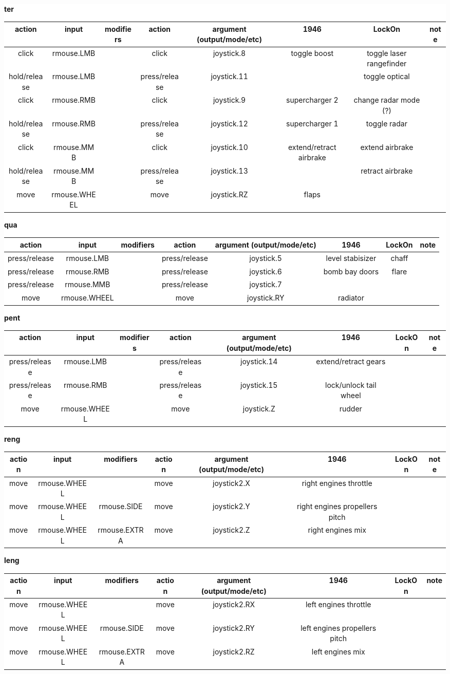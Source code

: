 **ter**

|action|input|modifiers|action|argument (output/mode/etc)|1946|LockOn|note|
|:---:|:----:|:----:|:----:|:----:|:----:|:----:|:----:|
|click|rmouse.LMB||click|joystick.8|toggle boost|toggle laser rangefinder||
|hold/release|rmouse.LMB||press/release|joystick.11||toggle optical||
|click|rmouse.RMB||click|joystick.9|supercharger 2|change radar mode (?)||
|hold/release|rmouse.RMB||press/release|joystick.12|supercharger 1|toggle radar||
|click|rmouse.MMB||click|joystick.10|extend/retract airbrake|extend airbrake||
|hold/release|rmouse.MMB||press/release|joystick.13||retract airbrake||
|move|rmouse.WHEEL||move|joystick.RZ|flaps|||

**qua**

|action|input|modifiers|action|argument (output/mode/etc)|1946|LockOn|note|
|:---:|:----:|:----:|:----:|:----:|:----:|:----:|:----:|
|press/release|rmouse.LMB||press/release|joystick.5|level stabisizer|chaff||
|press/release|rmouse.RMB||press/release|joystick.6|bomb bay doors|flare||
|press/release|rmouse.MMB||press/release|joystick.7||||
|move|rmouse.WHEEL||move|joystick.RY|radiator|||

**pent**

|action|input|modifiers|action|argument (output/mode/etc)|1946|LockOn|note|
|:---:|:----:|:----:|:----:|:----:|:----:|:----:|:----:|
|press/release|rmouse.LMB||press/release|joystick.14|extend/retract gears|||
|press/release|rmouse.RMB||press/release|joystick.15|lock/unlock tail wheel|||
|move|rmouse.WHEEL||move|joystick.Z|rudder|||

**reng**

|action|input|modifiers|action|argument (output/mode/etc)|1946|LockOn|note|
|:---:|:----:|:----:|:----:|:----:|:----:|:----:|:----:|
|move|rmouse.WHEEL||move|joystick2.X|right engines throttle|||
|move|rmouse.WHEEL|rmouse.SIDE|move|joystick2.Y|right engines propellers pitch|||
|move|rmouse.WHEEL|rmouse.EXTRA|move|joystick2.Z|right engines mix|||

**leng**

|action|input|modifiers|action|argument (output/mode/etc)|1946|LockOn|note|
|:---:|:----:|:----:|:----:|:----:|:----:|:----:|:----:|
|move|rmouse.WHEEL||move|joystick2.RX|left engines throttle|||
|move|rmouse.WHEEL|rmouse.SIDE|move|joystick2.RY|left engines propellers pitch|||
|move|rmouse.WHEEL|rmouse.EXTRA|move|joystick2.RZ|left engines mix|||
